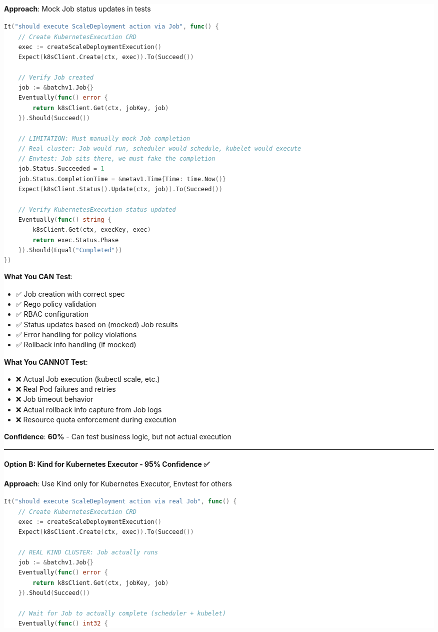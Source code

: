 **Approach**: Mock Job status updates in tests

```go
It("should execute ScaleDeployment action via Job", func() {
    // Create KubernetesExecution CRD
    exec := createScaleDeploymentExecution()
    Expect(k8sClient.Create(ctx, exec)).To(Succeed())

    // Verify Job created
    job := &batchv1.Job{}
    Eventually(func() error {
        return k8sClient.Get(ctx, jobKey, job)
    }).Should(Succeed())

    // LIMITATION: Must manually mock Job completion
    // Real cluster: Job would run, scheduler would schedule, kubelet would execute
    // Envtest: Job sits there, we must fake the completion
    job.Status.Succeeded = 1
    job.Status.CompletionTime = &metav1.Time{Time: time.Now()}
    Expect(k8sClient.Status().Update(ctx, job)).To(Succeed())

    // Verify KubernetesExecution status updated
    Eventually(func() string {
        k8sClient.Get(ctx, execKey, exec)
        return exec.Status.Phase
    }).Should(Equal("Completed"))
})
```

**What You CAN Test**:
- ✅ Job creation with correct spec
- ✅ Rego policy validation
- ✅ RBAC configuration
- ✅ Status updates based on (mocked) Job results
- ✅ Error handling for policy violations
- ✅ Rollback info handling (if mocked)

**What You CANNOT Test**:
- ❌ Actual Job execution (kubectl scale, etc.)
- ❌ Real Pod failures and retries
- ❌ Job timeout behavior
- ❌ Actual rollback info capture from Job logs
- ❌ Resource quota enforcement during execution

**Confidence**: **60%** - Can test business logic, but not actual execution

---

#### **Option B: Kind for Kubernetes Executor** - 95% Confidence ✅

**Approach**: Use Kind only for Kubernetes Executor, Envtest for others

```go
It("should execute ScaleDeployment action via real Job", func() {
    // Create KubernetesExecution CRD
    exec := createScaleDeploymentExecution()
    Expect(k8sClient.Create(ctx, exec)).To(Succeed())

    // REAL KIND CLUSTER: Job actually runs
    job := &batchv1.Job{}
    Eventually(func() error {
        return k8sClient.Get(ctx, jobKey, job)
    }).Should(Succeed())

    // Wait for Job to actually complete (scheduler + kubelet)
    Eventually(func() int32 {
```